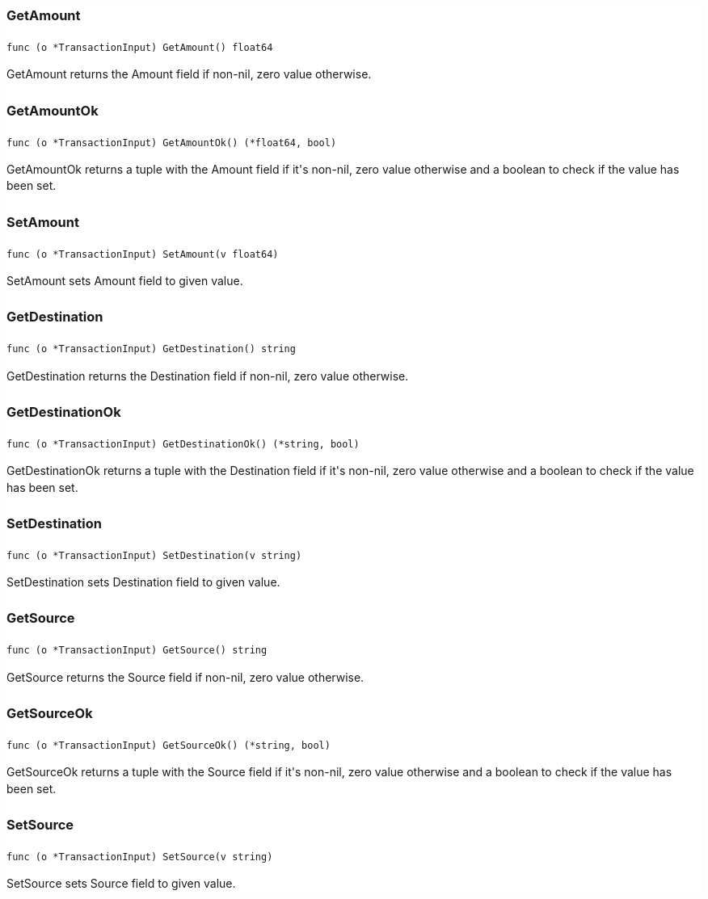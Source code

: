 ### GetAmount

`func (o *TransactionInput) GetAmount() float64`

GetAmount returns the Amount field if non-nil, zero value otherwise.

### GetAmountOk

`func (o *TransactionInput) GetAmountOk() (*float64, bool)`

GetAmountOk returns a tuple with the Amount field if it's non-nil, zero value otherwise and a boolean to check if the value has been set.

### SetAmount

`func (o *TransactionInput) SetAmount(v float64)`

SetAmount sets Amount field to given value.

### GetDestination

`func (o *TransactionInput) GetDestination() string`

GetDestination returns the Destination field if non-nil, zero value otherwise.

### GetDestinationOk

`func (o *TransactionInput) GetDestinationOk() (*string, bool)`

GetDestinationOk returns a tuple with the Destination field if it's non-nil, zero value otherwise and a boolean to check if the value has been set.

### SetDestination

`func (o *TransactionInput) SetDestination(v string)`

SetDestination sets Destination field to given value.

### GetSource

`func (o *TransactionInput) GetSource() string`

GetSource returns the Source field if non-nil, zero value otherwise.

### GetSourceOk

`func (o *TransactionInput) GetSourceOk() (*string, bool)`

GetSourceOk returns a tuple with the Source field if it's non-nil, zero value otherwise and a boolean to check if the value has been set.

### SetSource

`func (o *TransactionInput) SetSource(v string)`

SetSource sets Source field to given value.
